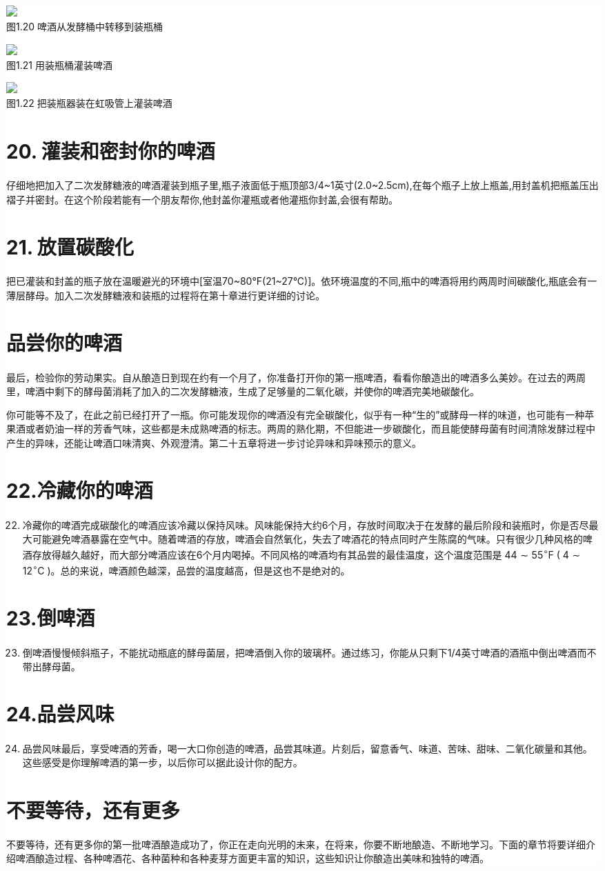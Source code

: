 ![](https://cdn-mineru.openxlab.org.cn/result/2025-07-20/200948ea-188b-42a5-b50d-078c1f7a5474/ec18b98b93dc2877e5bd39967aeb4f4f3a4106586ce92ba02672c7fc6fd2e77d.jpg)  
图1.20 啤酒从发酵桶中转移到装瓶桶

![](https://cdn-mineru.openxlab.org.cn/result/2025-07-20/200948ea-188b-42a5-b50d-078c1f7a5474/2a5c2f59777e3fbedef4743815f491936c623c8e77b4919cbff96b84f430b8f5.jpg)  
图1.21 用装瓶桶灌装啤酒

![](https://cdn-mineru.openxlab.org.cn/result/2025-07-20/200948ea-188b-42a5-b50d-078c1f7a5474/0999b37170787f1d848a185cc97359949b0bee31bf230d23a394212370a98c95.jpg)  
图1.22 把装瓶器装在虹吸管上灌装啤酒

# 20. 灌装和密封你的啤酒

仔细地把加入了二次发酵糖液的啤酒灌装到瓶子里,瓶子液面低于瓶顶部3/4~1英寸(2.0~2.5cm),在每个瓶子上放上瓶盖,用封盖机把瓶盖压出褶子并密封。在这个阶段若能有一个朋友帮你,他封盖你灌瓶或者他灌瓶你封盖,会很有帮助。

# 21. 放置碳酸化

把已灌装和封盖的瓶子放在温暖避光的环境中[室温70~80°F(21~27°C)]。依环境温度的不同,瓶中的啤酒将用约两周时间碳酸化,瓶底会有一薄层酵母。加入二次发酵糖液和装瓶的过程将在第十章进行更详细的讨论。

# 品尝你的啤酒

最后，检验你的劳动果实。自从酿造日到现在约有一个月了，你准备打开你的第一瓶啤酒，看看你酿造出的啤酒多么美妙。在过去的两周里，啤酒中剩下的酵母菌消耗了加入的二次发酵糖液，生成了足够量的二氧化碳，并使你的啤酒完美地碳酸化。

你可能等不及了，在此之前已经打开了一瓶。你可能发现你的啤酒没有完全碳酸化，似乎有一种“生的”或酵母一样的味道，也可能有一种苹果酒或者奶油一样的芳香气味，这些都是未成熟啤酒的标志。两周的熟化期，不但能进一步碳酸化，而且能使酵母菌有时间清除发酵过程中产生的异味，还能让啤酒口味清爽、外观澄清。第二十五章将进一步讨论异味和异味预示的意义。

# 22.冷藏你的啤酒

22. 冷藏你的啤酒完成碳酸化的啤酒应该冷藏以保持风味。风味能保持大约6个月，存放时间取决于在发酵的最后阶段和装瓶时，你是否尽最大可能避免啤酒暴露在空气中。随着啤酒的存放，啤酒会自然氧化，失去了啤酒花的特点同时产生陈腐的气味。只有很少几种风格的啤酒存放得越久越好，而大部分啤酒应该在6个月内喝掉。不同风格的啤酒均有其品尝的最佳温度，这个温度范围是  $44 \sim 55^{\circ} \mathrm{F}$  (  $4 \sim 12^{\circ} \mathrm{C}$  )。总的来说，啤酒颜色越深，品尝的温度越高，但是这也不是绝对的。

# 23.倒啤酒

23. 倒啤酒慢慢倾斜瓶子，不能扰动瓶底的酵母菌层，把啤酒倒入你的玻璃杯。通过练习，你能从只剩下1/4英寸啤酒的酒瓶中倒出啤酒而不带出酵母菌。

# 24.品尝风味

24. 品尝风味最后，享受啤酒的芳香，喝一大口你创造的啤酒，品尝其味道。片刻后，留意香气、味道、苦味、甜味、二氧化碳量和其他。这些感受是你理解啤酒的第一步，以后你可以据此设计你的配方。

# 不要等待，还有更多

不要等待，还有更多你的第一批啤酒酿造成功了，你正在走向光明的未来，在将来，你要不断地酿造、不断地学习。下面的章节将要详细介绍啤酒酿造过程、各种啤酒花、各种菌种和各种麦芽方面更丰富的知识，这些知识让你酿造出美味和独特的啤酒。
